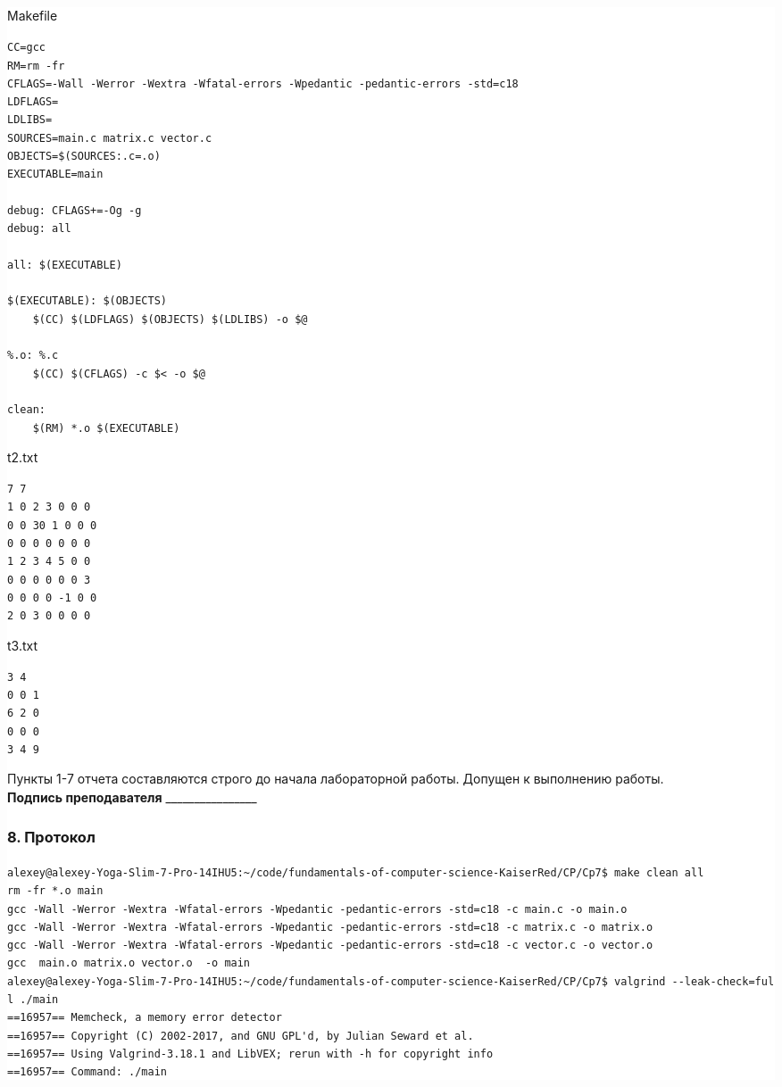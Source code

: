 Makefile
```
CC=gcc
RM=rm -fr
CFLAGS=-Wall -Werror -Wextra -Wfatal-errors -Wpedantic -pedantic-errors -std=c18
LDFLAGS=
LDLIBS=
SOURCES=main.c matrix.c vector.c
OBJECTS=$(SOURCES:.c=.o)
EXECUTABLE=main

debug: CFLAGS+=-Og -g
debug: all

all: $(EXECUTABLE)

$(EXECUTABLE): $(OBJECTS)
	$(CC) $(LDFLAGS) $(OBJECTS) $(LDLIBS) -o $@

%.o: %.c
	$(CC) $(CFLAGS) -c $< -o $@

clean:
	$(RM) *.o $(EXECUTABLE)
```
t2.txt
```
7 7
1 0 2 3 0 0 0
0 0 30 1 0 0 0
0 0 0 0 0 0 0
1 2 3 4 5 0 0
0 0 0 0 0 0 3
0 0 0 0 -1 0 0
2 0 3 0 0 0 0
```
t3.txt
```
3 4 
0 0 1
6 2 0
0 0 0
3 4 9
```
Пункты 1-7 отчета составляются строго до начала лабораторной работы.
Допущен к выполнению работы.  
<b>Подпись преподавателя</b> ________________
### 8. **Протокол**
```
alexey@alexey-Yoga-Slim-7-Pro-14IHU5:~/code/fundamentals-of-computer-science-KaiserRed/CP/Cp7$ make clean all
rm -fr *.o main
gcc -Wall -Werror -Wextra -Wfatal-errors -Wpedantic -pedantic-errors -std=c18 -c main.c -o main.o
gcc -Wall -Werror -Wextra -Wfatal-errors -Wpedantic -pedantic-errors -std=c18 -c matrix.c -o matrix.o
gcc -Wall -Werror -Wextra -Wfatal-errors -Wpedantic -pedantic-errors -std=c18 -c vector.c -o vector.o
gcc  main.o matrix.o vector.o  -o main
alexey@alexey-Yoga-Slim-7-Pro-14IHU5:~/code/fundamentals-of-computer-science-KaiserRed/CP/Cp7$ valgrind --leak-check=full ./main
==16957== Memcheck, a memory error detector
==16957== Copyright (C) 2002-2017, and GNU GPL'd, by Julian Seward et al.
==16957== Using Valgrind-3.18.1 and LibVEX; rerun with -h for copyright info
==16957== Command: ./main
```